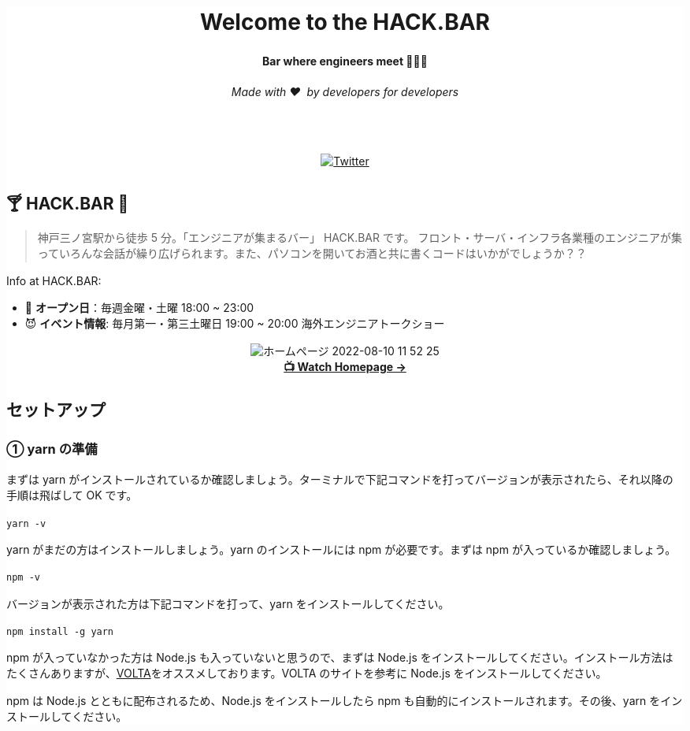 <div align="center">

  <h1>Welcome to the HACK.BAR</h1>
  <strong>Bar where engineers meet 👩🏽‍💻</strong>
  <h6>Made with ❤️ &nbsp;by developers for developers</h6>
</div>
<br>

<p align="center">
  <a href="https://twitter.com/HackBarKobe">
    <img src="https://img.shields.io/twitter/follow/HackBarKobe?color=26A0ED&label=Follow&logo=twitter&logoColor=white&style=flat" alt="Twitter">
  </a>
</p>

## 🍸 HACK.BAR 🦔

> 神戸三ノ宮駅から徒歩 5 分。「エンジニアが集まるバー」 HACK.BAR です。 フロント・サーバ・インフラ各業種のエンジニアが集っていろんな会話が繰り広げられます。また、パソコンを開いてお酒と共に書くコードはいかがでしょうか？？

Info at HACK.BAR:

- 📅 **オープン日**：毎週金曜・土曜 18:00 ~ 23:00
- 😈 **イベント情報**: 毎月第一・第三土曜日 19:00 ~ 20:00 海外エンジニアトークショー

<p align="center">
    <img width="1658" alt="ホームページ 2022-08-10 11 52 25" src="https://user-images.githubusercontent.com/63713624/183799843-75d5e4db-0463-4bf1-8d00-8467074cd94e.png">
    <br>
    <a href="https://hackbar.jp/"><strong>📺 Watch Homepage → </strong></a>
</p>

## セットアップ

### ① yarn の準備

まずは yarn がインストールされているか確認しましょう。ターミナルで下記コマンドを打ってバージョンが表示されたら、それ以降の手順は飛ばして OK です。

```
yarn -v
```

yarn がまだの方はインストールしましょう。yarn のインストールには npm が必要です。まずは npm が入っているか確認しましょう。

```
npm -v
```

バージョンが表示された方は下記コマンドを打って、yarn をインストールしてください。

```
npm install -g yarn
```

npm が入っていなかった方は Node.js も入っていないと思うので、まずは Node.js をインストールしてください。インストール方法はたくさんありますが、[VOLTA](https://volta.sh/)をオススメしております。VOLTA のサイトを参考に Node.js をインストールしてください。

npm は Node.js とともに配布されるため、Node.js をインストールしたら npm も自動的にインストールされます。その後、yarn をインストールしてください。
